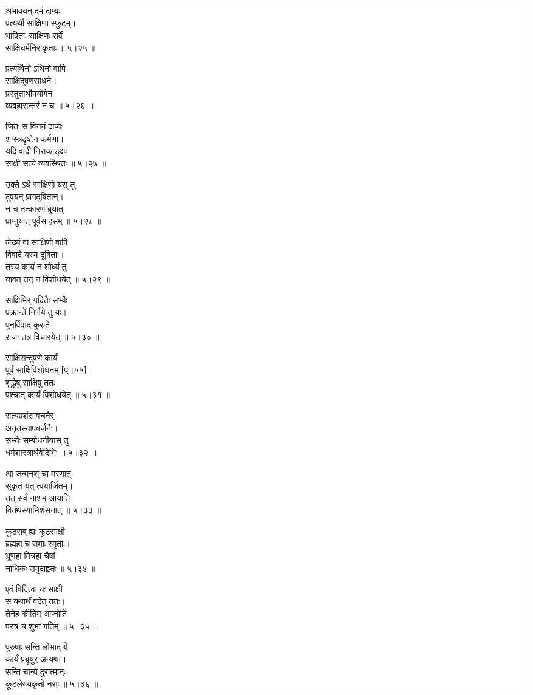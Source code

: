 अभावयन् दमं दाप्यः  
प्रत्यर्थी साक्षिणा स्फुटम्।  
भाविताः साक्षिणः सर्वे  
साक्षिधर्मनिराकृताः  ॥ ५।२५ ॥

प्रत्यर्थिनो ऽर्थिनो वापि  
साक्षिदूषणसाधने।  
प्रस्तुतार्थोपयोगेन  
व्यवहारान्तरं न च  ॥ ५।२६ ॥

जितः स विनयं दाप्यः  
शास्त्रदृष्टेन कर्मणा।  
यदि वादी निराकाङ्क्षः  
साक्षी सत्ये व्यवस्थितः  ॥ ५।२७ ॥

उक्ते ऽर्थे साक्षिणो यस् तु  
दूषयन् प्रागदूषितान्।  
न च तत्कारणं ब्रूयात्  
प्राप्नुयात् पूर्वसाहसम्  ॥ ५।२८ ॥

लेख्यं वा साक्षिणो वापि  
विवादे यस्य दूषिताः।  
तस्य कार्यं न शोध्यं तु  
यावत् तन् न विशोधयेत्  ॥ ५।२९ ॥

साक्षिभिर् गदितैः सभ्यैः  
प्रक्रान्ते निर्णये तु यः।  
पुनर्विवादं कुरुते  
राजा तत्र विचारयेत्  ॥ ५।३० ॥

साक्षिसन्दूषणे कार्यं  
पूर्वं साक्षिविशोधनम् [प्।५५]।  
शुद्धेषु साक्षिषु ततः  
पश्चात् कार्यं विशोधयेत्  ॥ ५।३१ ॥

सत्यप्रशंसावचनैर्  
अनृतस्यापवर्जनैः।  
सभ्यैः सम्बोधनीयास् तु  
धर्मशास्त्रार्थवेदिभिः  ॥ ५।३२ ॥

आ जन्मनश् चा मरणात्  
सुकृतं यत् त्वयार्जितम्।  
तत् सर्वं नाशम् आयाति  
वितथस्याभिशंसनात्  ॥ ५।३३ ॥

कूटसब् ह्यः कूटसाक्षी  
ब्रह्महा च समाः स्मृताः।  
भ्रूणहा मित्रहा चैषां  
नाधिकः समुदाहृतः  ॥ ५।३४ ॥

एवं विदित्वा यः साक्षी  
स यथार्थं वदेत् ततः।  
तेनेह कीर्तिम् आप्नोति  
परत्र च शुभां गतिम्  ॥ ५।३५ ॥

पुरुषाः सन्ति लोभाद् ये  
कार्यं प्रब्रूयुर् अन्यथा।  
सन्ति चान्ये दुरात्मान्ः  
कूटलेख्यकृतो नराः  ॥ ५।३६ ॥
